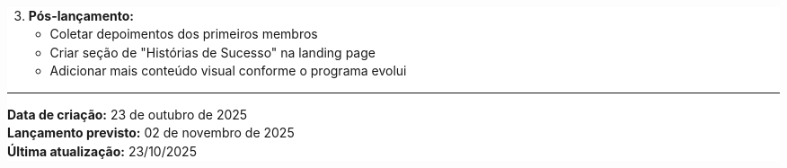 3. **Pós-lançamento:**
   - Coletar depoimentos dos primeiros membros
   - Criar seção de "Histórias de Sucesso" na landing page
   - Adicionar mais conteúdo visual conforme o programa evolui

---

**Data de criação:** 23 de outubro de 2025  
**Lançamento previsto:** 02 de novembro de 2025  
**Última atualização:** 23/10/2025

